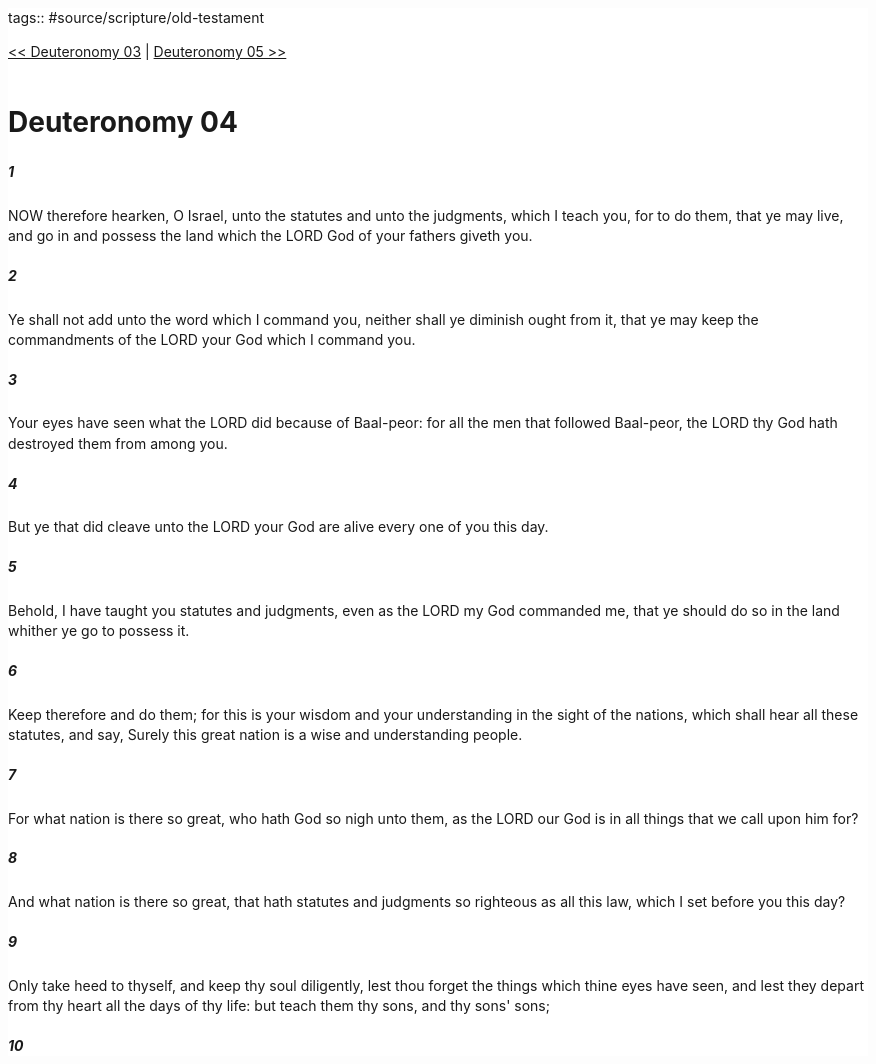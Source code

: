 tags:: #source/scripture/old-testament

[<< Deuteronomy 03](/Old_Testament/05_Deuteronomy/Deuteronomy_03.md) | [Deuteronomy 05 >>](/Old_Testament/05_Deuteronomy/Deuteronomy_05.md)

# Deuteronomy 04

##### 1

NOW therefore hearken, O Israel, unto the statutes and unto the judgments, which I teach you, for to do them, that ye may live, and go in and possess the land which the LORD God of your fathers giveth you.

##### 2

Ye shall not add unto the word which I command you, neither shall ye diminish ought from it, that ye may keep the commandments of the LORD your God which I command you.

##### 3

Your eyes have seen what the LORD did because of Baal-peor: for all the men that followed Baal-peor, the LORD thy God hath destroyed them from among you.

##### 4

But ye that did cleave unto the LORD your God are alive every one of you this day.

##### 5

Behold, I have taught you statutes and judgments, even as the LORD my God commanded me, that ye should do so in the land whither ye go to possess it.

##### 6

Keep therefore and do them; for this is your wisdom and your understanding in the sight of the nations, which shall hear all these statutes, and say, Surely this great nation is a wise and understanding people.

##### 7

For what nation is there so great, who hath God so nigh unto them, as the LORD our God is in all things that we call upon him for?

##### 8

And what nation is there so great, that hath statutes and judgments so righteous as all this law, which I set before you this day?

##### 9

Only take heed to thyself, and keep thy soul diligently, lest thou forget the things which thine eyes have seen, and lest they depart from thy heart all the days of thy life: but teach them thy sons, and thy sons' sons;

##### 10
